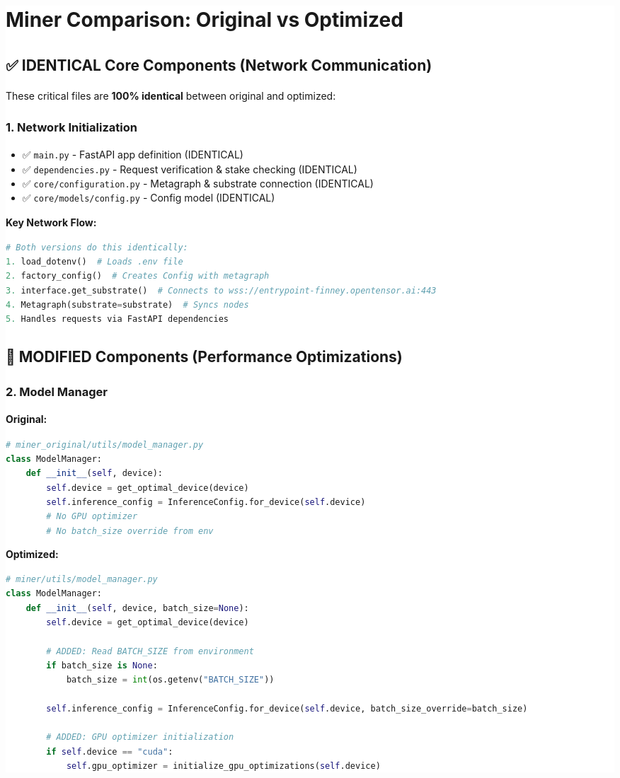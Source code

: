 # Miner Comparison: Original vs Optimized

## ✅ IDENTICAL Core Components (Network Communication)

These critical files are **100% identical** between original and optimized:

### 1. Network Initialization
- ✅ `main.py` - FastAPI app definition (IDENTICAL)
- ✅ `dependencies.py` - Request verification & stake checking (IDENTICAL)
- ✅ `core/configuration.py` - Metagraph & substrate connection (IDENTICAL)
- ✅ `core/models/config.py` - Config model (IDENTICAL)

**Key Network Flow:**
```python
# Both versions do this identically:
1. load_dotenv()  # Loads .env file
2. factory_config()  # Creates Config with metagraph
3. interface.get_substrate()  # Connects to wss://entrypoint-finney.opentensor.ai:443
4. Metagraph(substrate=substrate)  # Syncs nodes
5. Handles requests via FastAPI dependencies
```

## 🔄 MODIFIED Components (Performance Optimizations)

### 2. Model Manager

**Original:**
```python
# miner_original/utils/model_manager.py
class ModelManager:
    def __init__(self, device):
        self.device = get_optimal_device(device)
        self.inference_config = InferenceConfig.for_device(self.device)
        # No GPU optimizer
        # No batch_size override from env
```

**Optimized:**
```python
# miner/utils/model_manager.py
class ModelManager:
    def __init__(self, device, batch_size=None):
        self.device = get_optimal_device(device)
        
        # ADDED: Read BATCH_SIZE from environment
        if batch_size is None:
            batch_size = int(os.getenv("BATCH_SIZE"))
        
        self.inference_config = InferenceConfig.for_device(self.device, batch_size_override=batch_size)
        
        # ADDED: GPU optimizer initialization
        if self.device == "cuda":
            self.gpu_optimizer = initialize_gpu_optimizations(self.device)
```
